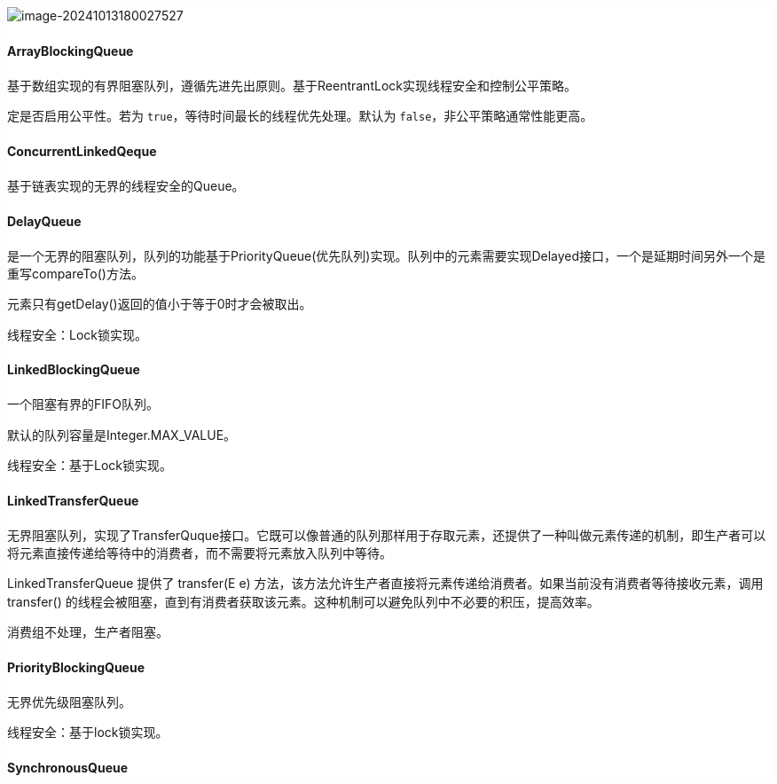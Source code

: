 ![image-20241013180027527](http://47.101.155.205/image-20241013180027527.png)



#### ArrayBlockingQueue

基于数组实现的有界阻塞队列，遵循先进先出原则。基于ReentrantLock实现线程安全和控制公平策略。

定是否启用公平性。若为 `true`，等待时间最长的线程优先处理。默认为 `false`，非公平策略通常性能更高。



#### ConcurrentLinkedQeque

基于链表实现的无界的线程安全的Queue。







#### DelayQueue

是一个无界的阻塞队列，队列的功能基于PriorityQueue(优先队列)实现。队列中的元素需要实现Delayed接口，一个是延期时间另外一个是重写compareTo()方法。

元素只有getDelay()返回的值小于等于0时才会被取出。

线程安全：Lock锁实现。







#### LinkedBlockingQueue

一个阻塞有界的FIFO队列。

默认的队列容量是Integer.MAX_VALUE。

线程安全：基于Lock锁实现。





#### LinkedTransferQueue

无界阻塞队列，实现了TransferQuque接口。它既可以像普通的队列那样用于存取元素，还提供了一种叫做元素传递的机制，即生产者可以将元素直接传递给等待中的消费者，而不需要将元素放入队列中等待。

LinkedTransferQueue 提供了 transfer(E e) 方法，该方法允许生产者直接将元素传递给消费者。如果当前没有消费者等待接收元素，调用 transfer() 的线程会被阻塞，直到有消费者获取该元素。这种机制可以避免队列中不必要的积压，提高效率。

消费组不处理，生产者阻塞。



#### PriorityBlockingQueue

无界优先级阻塞队列。

线程安全：基于lock锁实现。



#### SynchronousQueue
